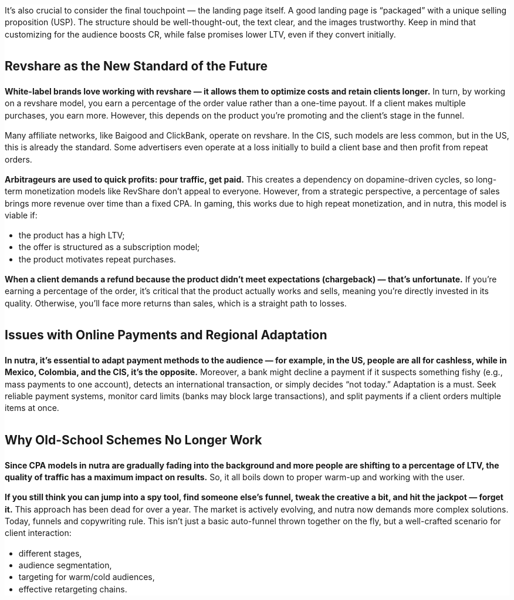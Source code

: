 It’s also crucial to consider the final touchpoint — the landing page itself. A good landing page is “packaged” with a unique selling proposition (USP). The structure should be well-thought-out, the text clear, and the images trustworthy. Keep in mind that customizing for the audience boosts CR, while false promises lower LTV, even if they convert initially.

## Revshare as the New Standard of the Future

**White-label brands love working with revshare — it allows them to optimize costs and retain clients longer.** In turn, by working on a revshare model, you earn a percentage of the order value rather than a one-time payout. If a client makes multiple purchases, you earn more. However, this depends on the product you’re promoting and the client’s stage in the funnel.

Many affiliate networks, like Baigood and ClickBank, operate on revshare. In the CIS, such models are less common, but in the US, this is already the standard. Some advertisers even operate at a loss initially to build a client base and then profit from repeat orders.

**Arbitrageurs are used to quick profits: pour traffic, get paid.** This creates a dependency on dopamine-driven cycles, so long-term monetization models like RevShare don’t appeal to everyone. However, from a strategic perspective, a percentage of sales brings more revenue over time than a fixed CPA. In gaming, this works due to high repeat monetization, and in nutra, this model is viable if:

* the product has a high LTV;  
* the offer is structured as a subscription model;  
* the product motivates repeat purchases.

**When a client demands a refund because the product didn’t meet expectations (chargeback) — that’s unfortunate.** If you’re earning a percentage of the order, it’s critical that the product actually works and sells, meaning you’re directly invested in its quality. Otherwise, you’ll face more returns than sales, which is a straight path to losses.

## Issues with Online Payments and Regional Adaptation

**In nutra, it’s essential to adapt payment methods to the audience — for example, in the US, people are all for cashless, while in Mexico, Colombia, and the CIS, it’s the opposite.** Moreover, a bank might decline a payment if it suspects something fishy (e.g., mass payments to one account), detects an international transaction, or simply decides “not today.” Adaptation is a must. Seek reliable payment systems, monitor card limits (banks may block large transactions), and split payments if a client orders multiple items at once.

## Why Old-School Schemes No Longer Work

**Since CPA models in nutra are gradually fading into the background and more people are shifting to a percentage of LTV, the quality of traffic has a maximum impact on results.** So, it all boils down to proper warm-up and working with the user.

**If you still think you can jump into a spy tool, find someone else’s funnel, tweak the creative a bit, and hit the jackpot — forget it.** This approach has been dead for over a year. The market is actively evolving, and nutra now demands more complex solutions. Today, funnels and copywriting rule. This isn’t just a basic auto-funnel thrown together on the fly, but a well-crafted scenario for client interaction:

* different stages,  
* audience segmentation,  
* targeting for warm/cold audiences,  
* effective retargeting chains.
